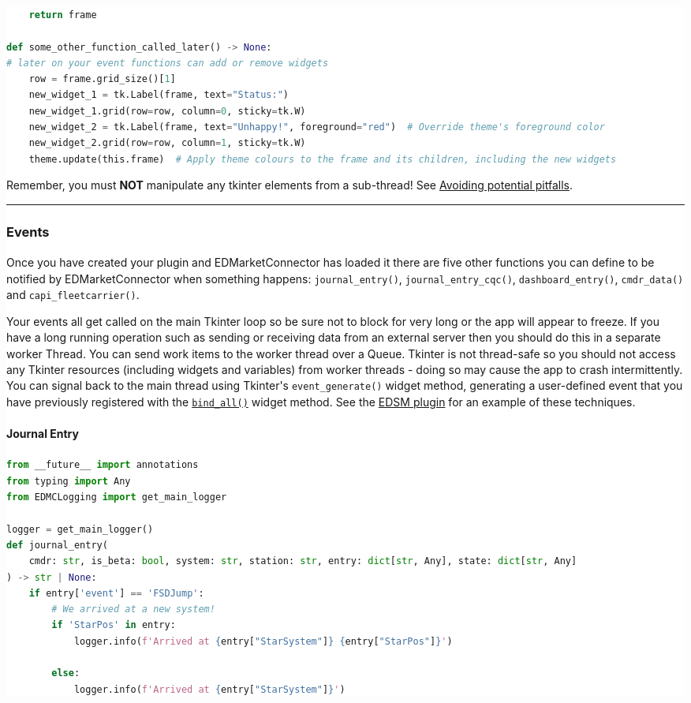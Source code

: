 ```python
    return frame

def some_other_function_called_later() -> None:
# later on your event functions can add or remove widgets
    row = frame.grid_size()[1]
    new_widget_1 = tk.Label(frame, text="Status:")
    new_widget_1.grid(row=row, column=0, sticky=tk.W)
    new_widget_2 = tk.Label(frame, text="Unhappy!", foreground="red")  # Override theme's foreground color
    new_widget_2.grid(row=row, column=1, sticky=tk.W)
    theme.update(this.frame)  # Apply theme colours to the frame and its children, including the new widgets
```

Remember, you must **NOT** manipulate any tkinter elements from a sub-thread!
See [Avoiding potential pitfalls](#avoiding-potential-pitfalls).

---

### Events

Once you have created your plugin and EDMarketConnector has loaded it there
are five other functions you can define to be notified by EDMarketConnector
when something happens: `journal_entry()`, `journal_entry_cqc()`,
`dashboard_entry()`, `cmdr_data()` and `capi_fleetcarrier()`.

Your events all get called on the main Tkinter loop so be sure not to block for
very long or the app will appear to freeze. If you have a long running
operation such as sending or receiving data from an external server then you
should do this in a separate worker Thread. You can send work items to the
worker thread over a Queue. Tkinter is not thread-safe so you should not
access any Tkinter resources (including widgets and variables) from worker
threads - doing so may cause the app to crash intermittently. You can signal
back to the main thread using Tkinter's `event_generate()` widget method,
generating a user-defined event that you have previously registered with the
[`bind_all()`](http://effbot.org/tkinterbook/tkinter-events-and-bindings.htm)
widget method. See the [EDSM plugin](https://github.com/Marginal/EDMarketConnector/blob/main/plugins/edsm.py)
for an example of these techniques.

#### Journal Entry

```python
from __future__ import annotations
from typing import Any
from EDMCLogging import get_main_logger

logger = get_main_logger()
def journal_entry(
    cmdr: str, is_beta: bool, system: str, station: str, entry: dict[str, Any], state: dict[str, Any]
) -> str | None:
    if entry['event'] == 'FSDJump':
        # We arrived at a new system!
        if 'StarPos' in entry:
            logger.info(f'Arrived at {entry["StarSystem"]} {entry["StarPos"]}')

        else:
            logger.info(f'Arrived at {entry["StarSystem"]}')
```

